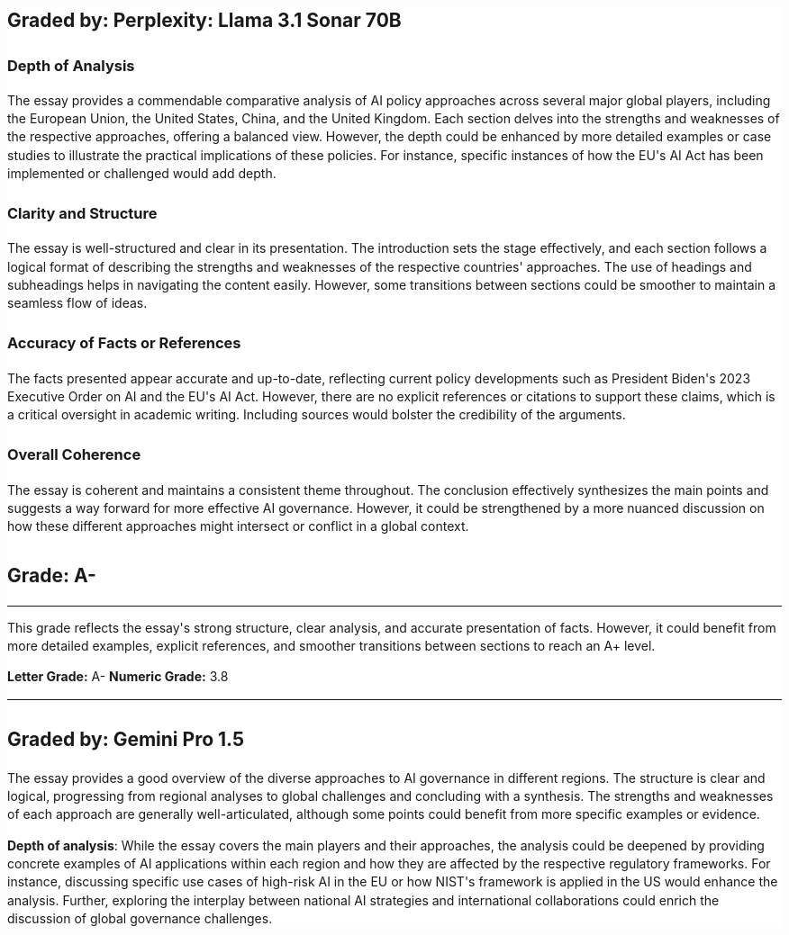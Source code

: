## Graded by: Perplexity: Llama 3.1 Sonar 70B

### Depth of Analysis
The essay provides a commendable comparative analysis of AI policy approaches across several major global players, including the European Union, the United States, China, and the United Kingdom. Each section delves into the strengths and weaknesses of the respective approaches, offering a balanced view. However, the depth could be enhanced by more detailed examples or case studies to illustrate the practical implications of these policies. For instance, specific instances of how the EU's AI Act has been implemented or challenged would add depth.

### Clarity and Structure
The essay is well-structured and clear in its presentation. The introduction sets the stage effectively, and each section follows a logical format of describing the strengths and weaknesses of the respective countries' approaches. The use of headings and subheadings helps in navigating the content easily. However, some transitions between sections could be smoother to maintain a seamless flow of ideas.

### Accuracy of Facts or References
The facts presented appear accurate and up-to-date, reflecting current policy developments such as President Biden's 2023 Executive Order on AI and the EU's AI Act. However, there are no explicit references or citations to support these claims, which is a critical oversight in academic writing. Including sources would bolster the credibility of the arguments.

### Overall Coherence
The essay is coherent and maintains a consistent theme throughout. The conclusion effectively synthesizes the main points and suggests a way forward for more effective AI governance. However, it could be strengthened by a more nuanced discussion on how these different approaches might intersect or conflict in a global context.

## Grade: A-

---

This grade reflects the essay's strong structure, clear analysis, and accurate presentation of facts. However, it could benefit from more detailed examples, explicit references, and smoother transitions between sections to reach an A+ level.

**Letter Grade:** A-
**Numeric Grade:** 3.8

---

## Graded by: Gemini Pro 1.5

The essay provides a good overview of the diverse approaches to AI governance in different regions. The structure is clear and logical, progressing from regional analyses to global challenges and concluding with a synthesis.  The strengths and weaknesses of each approach are generally well-articulated, although some points could benefit from more specific examples or evidence.

**Depth of analysis**: While the essay covers the main players and their approaches, the analysis could be deepened by providing concrete examples of AI applications within each region and how they are affected by the respective regulatory frameworks. For instance, discussing specific use cases of high-risk AI in the EU or how NIST's framework is applied in the US would enhance the analysis.  Further, exploring the interplay between national AI strategies and international collaborations could enrich the discussion of global governance challenges.
